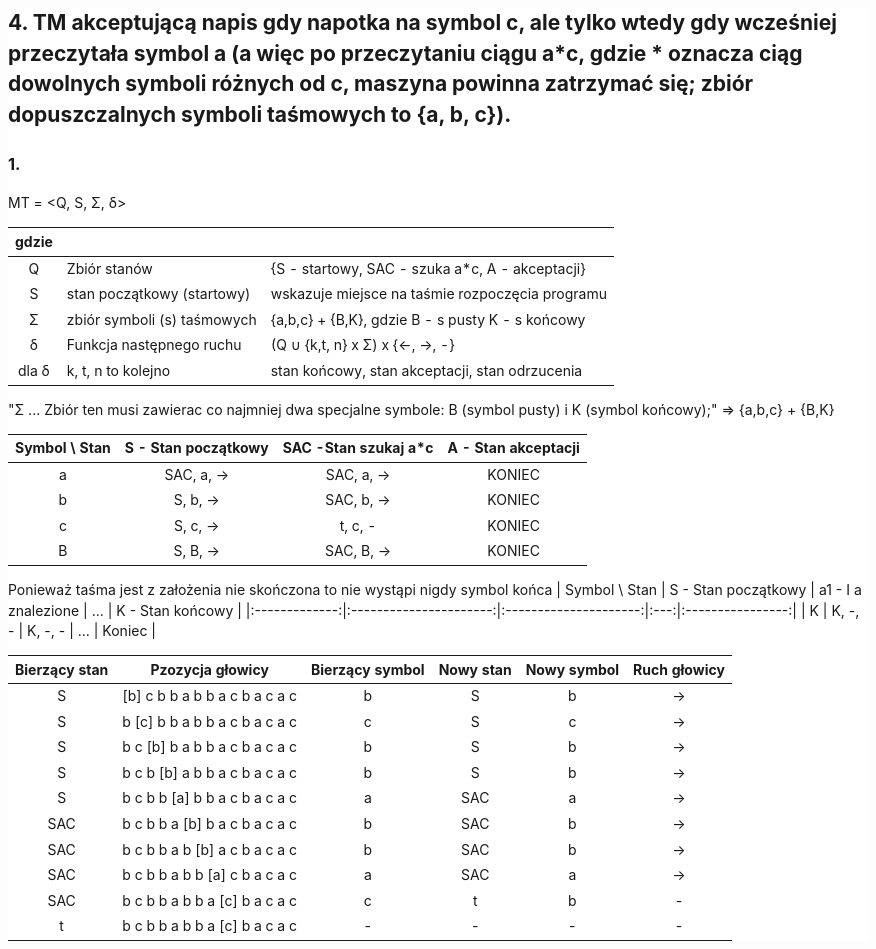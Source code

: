 ## 4. TM akceptującą napis gdy napotka na symbol c, ale tylko wtedy gdy wcześniej przeczytała symbol a (a więc po przeczytaniu ciągu a*c, gdzie * oznacza ciąg dowolnych symboli różnych od c, maszyna powinna zatrzymać się; zbiór dopuszczalnych symboli taśmowych to {a, b, c}).

### 1.

MT = <Q, S, Σ, δ>

| gdzie |                             |                                                   |
|:-----:|-----------------------------|---------------------------------------------------|
|   Q   | Zbiór stanów                | {S - startowy, SAC - szuka a*c, A - akceptacji}   |
|   S   | stan początkowy (startowy)  | wskazuje miejsce na taśmie rozpoczęcia programu   |
|   Σ   | zbiór symboli (s) taśmowych | {a,b,c} + {B,K}, gdzie B - s pusty K - s końcowy  |
|   δ   | Funkcja następnego ruchu    | (Q ∪ {k,t, n} x Σ) x {←, →, -}                    |
| dla δ | k, t, n to kolejno          | stan końcowy, stan akceptacji, stan odrzucenia    | 

"Σ ... Zbiór ten musi zawierac co najmniej dwa specjalne symbole: B (symbol pusty) i K (symbol końcowy);" => {a,b,c} + {B,K}

| Symbol \ Stan |  S - Stan początkowy   | SAC -Stan szukaj a*c  |  A - Stan akceptacji   |
|:-------------:|:----------------------:|:---------------------:|:----------------------:|
|       a       |        SAC, a, →       |        SAC, a, →      |         KONIEC         |
|       b       |        S, b, →         |        SAC, b, →      |         KONIEC         |
|       c       |        S, c, →         |        t, c, -        |         KONIEC         |
|       B       |        S, B, →         |        SAC, B, →      |         KONIEC         |

Ponieważ taśma jest z założenia nie skończona to nie wystąpi nigdy symbol końca
| Symbol \ Stan |  S - Stan początkowy   |  a1 - I a znalezione  | ... | K - Stan końcowy |
|:-------------:|:----------------------:|:---------------------:|:---:|:----------------:|
|       K       |         K, -, -        |        K, -, -        | ... |      Koniec      |

| Bierzący stan | Pzozycja głowicy | Bierzący symbol | Nowy stan | Nowy symbol | Ruch głowicy |
|:-------------:|:----------------:|:---------------:|:---------:|:-----------:|:------------:|
|       S       | [b] c  b  b  a  b  b  a  c  b  a  c  a  c |        b        |     S     |      b      |      →       |
|       S       |  b [c] b  b  a  b  b  a  c  b  a  c  a  c |        c        |     S     |      c      |      →       |
|       S       |  b  c [b] b  a  b  b  a  c  b  a  c  a  c |        b        |     S     |      b      |      →       |
|       S       |  b  c  b [b] a  b  b  a  c  b  a  c  a  c |        b        |     S     |      b      |      →       |
|       S       |  b  c  b  b [a] b  b  a  c  b  a  c  a  c |        a        |    SAC    |      a      |      →       |
|      SAC      |  b  c  b  b  a [b] b  a  c  b  a  c  a  c |        b        |    SAC    |      b      |      →       |
|      SAC      |  b  c  b  b  a  b [b] a  c  b  a  c  a  c |        b        |    SAC    |      b      |      →       |
|      SAC      |  b  c  b  b  a  b  b [a] c  b  a  c  a  c |        a        |    SAC    |      a      |      →       |
|      SAC      |  b  c  b  b  a  b  b  a [c] b  a  c  a  c |        c        |     t     |      b      |      -       |
|       t       |  b  c  b  b  a  b  b  a [c] b  a  c  a  c |        -        |     -     |      -      |      -       |
